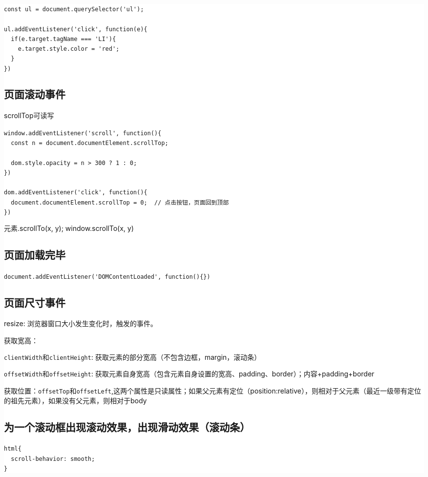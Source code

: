 ```
const ul = document.querySelector('ul');

ul.addEventListener('click', function(e){
  if(e.target.tagName === 'LI'){
    e.target.style.color = 'red';
  }
})
```

## 页面滚动事件

scrollTop可读写

```
window.addEventListener('scroll', function(){
  const n = document.documentElement.scrollTop;

  dom.style.opacity = n > 300 ? 1 : 0;
})

dom.addEventListener('click', function(){
  document.documentElement.scrollTop = 0;  // 点击按钮，页面回到顶部
})
```

元素.scrollTo(x, y);   window.scrollTo(x, y)

## 页面加载完毕

```
document.addEventListener('DOMContentLoaded', function(){})
```

## 页面尺寸事件

resize: 浏览器窗口大小发生变化时，触发的事件。

获取宽高：

`clientWidth`和`clientHeight`: 获取元素的部分宽高（不包含边框，margin，滚动条）

`offsetWidth`和`offsetHeight`: 获取元素自身宽高（包含元素自身设置的宽高、padding、border）；内容+padding+border

获取位置：`offsetTop`和`offsetLeft`,这两个属性是只读属性；如果父元素有定位（position:relative），则相对于父元素（最近一级带有定位的祖先元素），如果没有父元素，则相对于body

## 为一个滚动框出现滚动效果，出现滑动效果（滚动条）

```
html{
  scroll-behavior: smooth;
}
```
